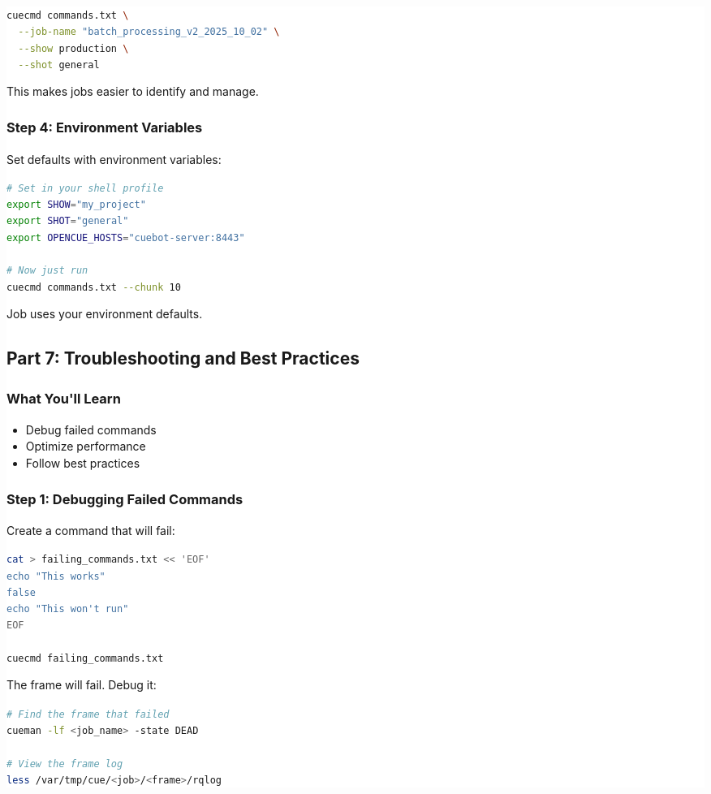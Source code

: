 ```bash
cuecmd commands.txt \
  --job-name "batch_processing_v2_2025_10_02" \
  --show production \
  --shot general
```

This makes jobs easier to identify and manage.

### Step 4: Environment Variables

Set defaults with environment variables:

```bash
# Set in your shell profile
export SHOW="my_project"
export SHOT="general"
export OPENCUE_HOSTS="cuebot-server:8443"

# Now just run
cuecmd commands.txt --chunk 10
```

Job uses your environment defaults.

## Part 7: Troubleshooting and Best Practices

### What You'll Learn

- Debug failed commands
- Optimize performance
- Follow best practices

### Step 1: Debugging Failed Commands

Create a command that will fail:

```bash
cat > failing_commands.txt << 'EOF'
echo "This works"
false
echo "This won't run"
EOF

cuecmd failing_commands.txt
```

The frame will fail. Debug it:

```bash
# Find the frame that failed
cueman -lf <job_name> -state DEAD

# View the frame log
less /var/tmp/cue/<job>/<frame>/rqlog
```
